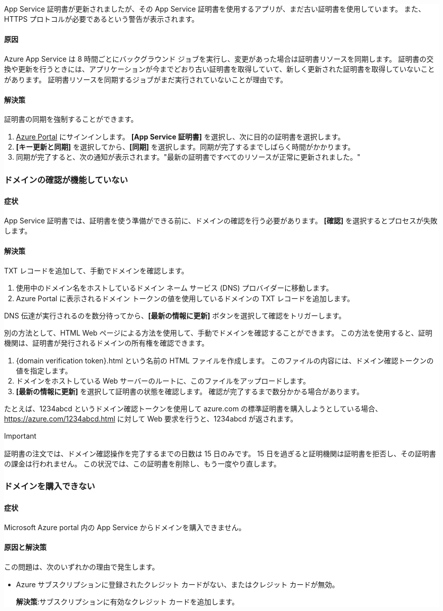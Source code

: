 App Service 証明書が更新されましたが、その App Service 証明書を使用するアプリが、まだ古い証明書を使用しています。 また、HTTPS プロトコルが必要であるという警告が表示されます。

#### <a name="cause"></a>原因 
Azure App Service は 8 時間ごとにバックグラウンド ジョブを実行し、変更があった場合は証明書リソースを同期します。 証明書の交換や更新を行うときには、アプリケーションが今までどおり古い証明書を取得していて、新しく更新された証明書を取得していないことがあります。 証明書リソースを同期するジョブがまだ実行されていないことが理由です。 
 
#### <a name="solution"></a>解決策

証明書の同期を強制することができます。

1. [Azure Portal](https://portal.azure.com) にサインインします。 **[App Service 証明書]** を選択し、次に目的の証明書を選択します。
2. **[キー更新と同期]** を選択してから、**[同期]** を選択します。同期が完了するまでしばらく時間がかかります。 
3. 同期が完了すると、次の通知が表示されます。"最新の証明書ですべてのリソースが正常に更新されました。"

### <a name="domain-verification-is-not-working"></a>ドメインの確認が機能していない 

#### <a name="symptom"></a>症状 
App Service 証明書では、証明書を使う準備ができる前に、ドメインの確認を行う必要があります。 **[確認]** を選択するとプロセスが失敗します。

#### <a name="solution"></a>解決策
TXT レコードを追加して、手動でドメインを確認します。
 
1.  使用中のドメイン名をホストしているドメイン ネーム サービス (DNS) プロバイダーに移動します。
2.  Azure Portal に表示されるドメイン トークンの値を使用しているドメインの TXT レコードを追加します。 

DNS 伝達が実行されるのを数分待ってから、**[最新の情報に更新]** ボタンを選択して確認をトリガーします。 

別の方法として、HTML Web ページによる方法を使用して、手動でドメインを確認することができます。 この方法を使用すると、証明機関は、証明書が発行されるドメインの所有権を確認できます。

1.  {domain verification token}.html という名前の HTML ファイルを作成します。 このファイルの内容には、ドメイン確認トークンの値を指定します。
3.  ドメインをホストしている Web サーバーのルートに、このファイルをアップロードします。
4.  **[最新の情報に更新]** を選択して証明書の状態を確認します。 確認が完了するまで数分かかる場合があります。

たとえば、1234abcd というドメイン確認トークンを使用して azure.com の標準証明書を購入しようとしている場合、 https://azure.com/1234abcd.html に対して Web 要求を行うと、1234abcd が返されます。 

> [!IMPORTANT]
> 証明書の注文では、ドメイン確認操作を完了するまでの日数は 15 日のみです。 15 日を過ぎると証明機関は証明書を拒否し、その証明書の課金は行われません。 この状況では、この証明書を削除し、もう一度やり直します。
>
> 

### <a name="you-cant-purchase-a-domain"></a>ドメインを購入できない

#### <a name="symptom"></a>症状
Microsoft Azure portal 内の App Service からドメインを購入できません。

#### <a name="cause-and-solution"></a>原因と解決策

この問題は、次のいずれかの理由で発生します。

- Azure サブスクリプションに登録されたクレジット カードがない、またはクレジット カードが無効。

    **解決策**:サブスクリプションに有効なクレジット カードを追加します。
